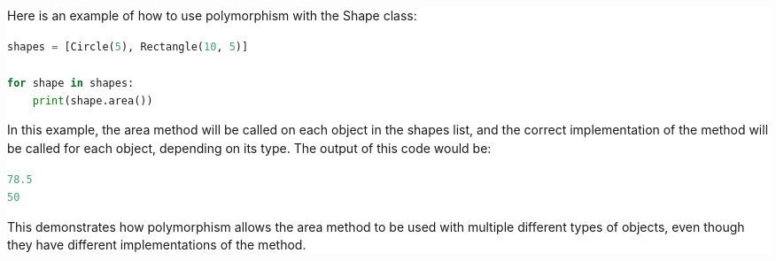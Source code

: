 Here is an example of how to use polymorphism with the Shape class:

```Python
shapes = [Circle(5), Rectangle(10, 5)]

for shape in shapes:
    print(shape.area())
```

In this example, the area method will be called on each object in the shapes list, and the correct implementation of the method will be called for each object, depending on its type. The output of this code would be:

```Python
78.5
50
```

This demonstrates how polymorphism allows the area method to be used with multiple different types of objects, even though they have different implementations of the method.
